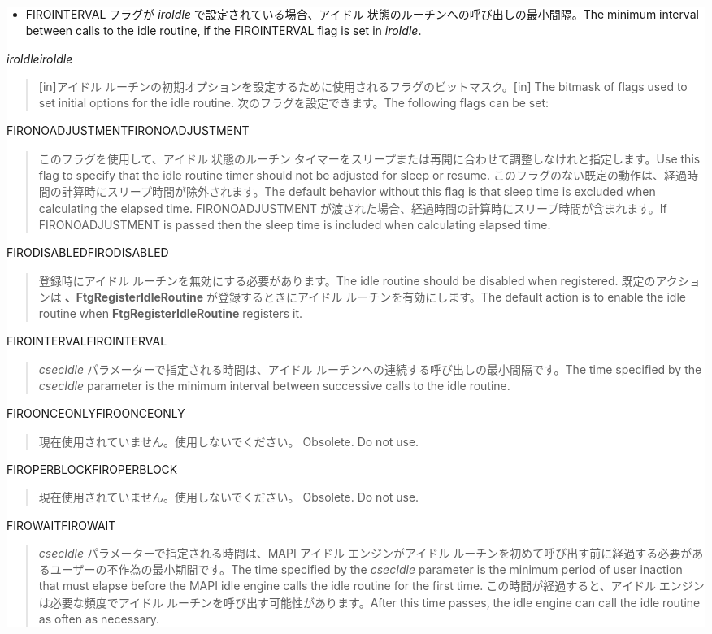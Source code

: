   - <span data-ttu-id="59b6a-130">FIROINTERVAL フラグが  _iroIdle_ で設定されている場合、アイドル 状態のルーチンへの呼び出しの最小間隔。</span><span class="sxs-lookup"><span data-stu-id="59b6a-130">The minimum interval between calls to the idle routine, if the FIROINTERVAL flag is set in  _iroIdle_.</span></span> 
    
<span data-ttu-id="59b6a-131">_iroIdle_</span><span class="sxs-lookup"><span data-stu-id="59b6a-131">_iroIdle_</span></span>
  
> <span data-ttu-id="59b6a-132">[in]アイドル ルーチンの初期オプションを設定するために使用されるフラグのビットマスク。</span><span class="sxs-lookup"><span data-stu-id="59b6a-132">[in] The bitmask of flags used to set initial options for the idle routine.</span></span> <span data-ttu-id="59b6a-133">次のフラグを設定できます。</span><span class="sxs-lookup"><span data-stu-id="59b6a-133">The following flags can be set:</span></span>
    
  <span data-ttu-id="59b6a-134">FIRONOADJUSTMENT</span><span class="sxs-lookup"><span data-stu-id="59b6a-134">FIRONOADJUSTMENT</span></span>
    
  > <span data-ttu-id="59b6a-135">このフラグを使用して、アイドル 状態のルーチン タイマーをスリープまたは再開に合わせて調整しなけれと指定します。</span><span class="sxs-lookup"><span data-stu-id="59b6a-135">Use this flag to specify that the idle routine timer should not be adjusted for sleep or resume.</span></span> <span data-ttu-id="59b6a-136">このフラグのない既定の動作は、経過時間の計算時にスリープ時間が除外されます。</span><span class="sxs-lookup"><span data-stu-id="59b6a-136">The default behavior without this flag is that sleep time is excluded when calculating the elapsed time.</span></span> <span data-ttu-id="59b6a-137">FIRONOADJUSTMENT が渡された場合、経過時間の計算時にスリープ時間が含まれます。</span><span class="sxs-lookup"><span data-stu-id="59b6a-137">If FIRONOADJUSTMENT is passed then the sleep time is included when calculating elapsed time.</span></span>
      
  <span data-ttu-id="59b6a-138">FIRODISABLED</span><span class="sxs-lookup"><span data-stu-id="59b6a-138">FIRODISABLED</span></span>
    
  > <span data-ttu-id="59b6a-139">登録時にアイドル ルーチンを無効にする必要があります。</span><span class="sxs-lookup"><span data-stu-id="59b6a-139">The idle routine should be disabled when registered.</span></span> <span data-ttu-id="59b6a-140">既定のアクションは **、FtgRegisterIdleRoutine** が登録するときにアイドル ルーチンを有効にします。</span><span class="sxs-lookup"><span data-stu-id="59b6a-140">The default action is to enable the idle routine when **FtgRegisterIdleRoutine** registers it.</span></span> 
      
  <span data-ttu-id="59b6a-141">FIROINTERVAL</span><span class="sxs-lookup"><span data-stu-id="59b6a-141">FIROINTERVAL</span></span> 
    
  > <span data-ttu-id="59b6a-142">_csecIdle_ パラメーターで指定される時間は、アイドル ルーチンへの連続する呼び出しの最小間隔です。</span><span class="sxs-lookup"><span data-stu-id="59b6a-142">The time specified by the  _csecIdle_ parameter is the minimum interval between successive calls to the idle routine.</span></span> 
      
  <span data-ttu-id="59b6a-143">FIROONCEONLY</span><span class="sxs-lookup"><span data-stu-id="59b6a-143">FIROONCEONLY</span></span> 
    
  > <span data-ttu-id="59b6a-p107">現在使用されていません。使用しないでください。 </span><span class="sxs-lookup"><span data-stu-id="59b6a-p107">Obsolete. Do not use.</span></span> 
      
  <span data-ttu-id="59b6a-146">FIROPERBLOCK</span><span class="sxs-lookup"><span data-stu-id="59b6a-146">FIROPERBLOCK</span></span> 
    
  > <span data-ttu-id="59b6a-p108">現在使用されていません。使用しないでください。 </span><span class="sxs-lookup"><span data-stu-id="59b6a-p108">Obsolete. Do not use.</span></span> 
      
  <span data-ttu-id="59b6a-149">FIROWAIT</span><span class="sxs-lookup"><span data-stu-id="59b6a-149">FIROWAIT</span></span> 
    
  > <span data-ttu-id="59b6a-150">_csecIdle_ パラメーターで指定される時間は、MAPI アイドル エンジンがアイドル ルーチンを初めて呼び出す前に経過する必要があるユーザーの不作為の最小期間です。</span><span class="sxs-lookup"><span data-stu-id="59b6a-150">The time specified by the  _csecIdle_ parameter is the minimum period of user inaction that must elapse before the MAPI idle engine calls the idle routine for the first time.</span></span> <span data-ttu-id="59b6a-151">この時間が経過すると、アイドル エンジンは必要な頻度でアイドル ルーチンを呼び出す可能性があります。</span><span class="sxs-lookup"><span data-stu-id="59b6a-151">After this time passes, the idle engine can call the idle routine as often as necessary.</span></span> 
    